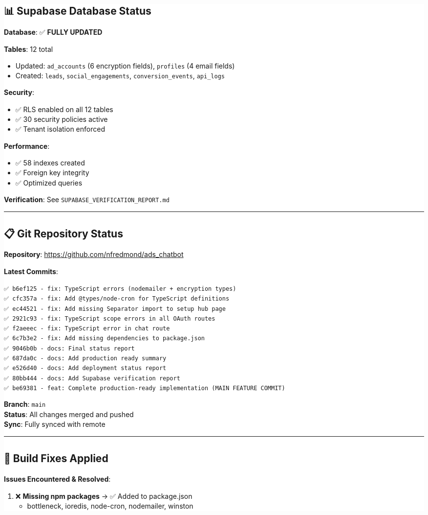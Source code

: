 
## 📊 Supabase Database Status

**Database**: ✅ **FULLY UPDATED**

**Tables**: 12 total
- Updated: `ad_accounts` (6 encryption fields), `profiles` (4 email fields)
- Created: `leads`, `social_engagements`, `conversion_events`, `api_logs`

**Security**:
- ✅ RLS enabled on all 12 tables
- ✅ 30 security policies active
- ✅ Tenant isolation enforced

**Performance**:
- ✅ 58 indexes created
- ✅ Foreign key integrity
- ✅ Optimized queries

**Verification**: See `SUPABASE_VERIFICATION_REPORT.md`

---

## 📋 Git Repository Status

**Repository**: https://github.com/nfredmond/ads_chatbot

**Latest Commits**:
```
✅ b6ef125 - fix: TypeScript errors (nodemailer + encryption types)
✅ cfc357a - fix: Add @types/node-cron for TypeScript definitions
✅ ec44521 - fix: Add missing Separator import to setup hub page
✅ 2921c93 - fix: TypeScript scope errors in all OAuth routes
✅ f2aeeec - fix: TypeScript error in chat route
✅ 6c7b3e2 - fix: Add missing dependencies to package.json
✅ 9046b0b - docs: Final status report
✅ 687da0c - docs: Add production ready summary
✅ e526d40 - docs: Add deployment status report
✅ 80bb444 - docs: Add Supabase verification report
✅ be69381 - feat: Complete production-ready implementation (MAIN FEATURE COMMIT)
```

**Branch**: `main`  
**Status**: All changes merged and pushed  
**Sync**: Fully synced with remote

---

## 🎯 Build Fixes Applied

**Issues Encountered & Resolved**:

1. ❌ **Missing npm packages** → ✅ Added to package.json
   - bottleneck, ioredis, node-cron, nodemailer, winston
